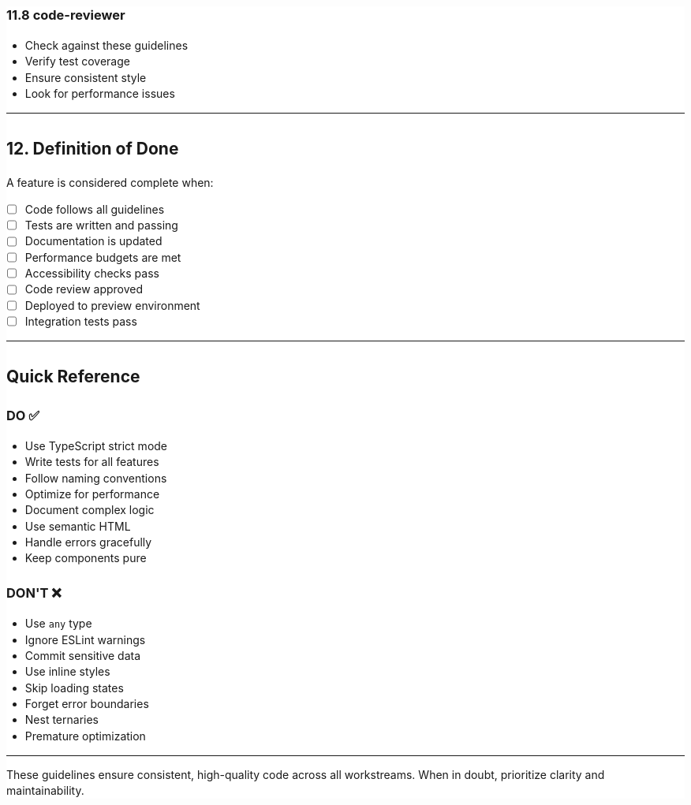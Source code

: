 ### 11.8 code-reviewer

- Check against these guidelines
- Verify test coverage
- Ensure consistent style
- Look for performance issues

---

## 12. Definition of Done

A feature is considered complete when:

- [ ] Code follows all guidelines
- [ ] Tests are written and passing
- [ ] Documentation is updated
- [ ] Performance budgets are met
- [ ] Accessibility checks pass
- [ ] Code review approved
- [ ] Deployed to preview environment
- [ ] Integration tests pass

---

## Quick Reference

### DO ✅

- Use TypeScript strict mode
- Write tests for all features
- Follow naming conventions
- Optimize for performance
- Document complex logic
- Use semantic HTML
- Handle errors gracefully
- Keep components pure

### DON'T ❌

- Use `any` type
- Ignore ESLint warnings
- Commit sensitive data
- Use inline styles
- Skip loading states
- Forget error boundaries
- Nest ternaries
- Premature optimization

---

These guidelines ensure consistent, high-quality code across all
workstreams. When in doubt, prioritize clarity and maintainability.
